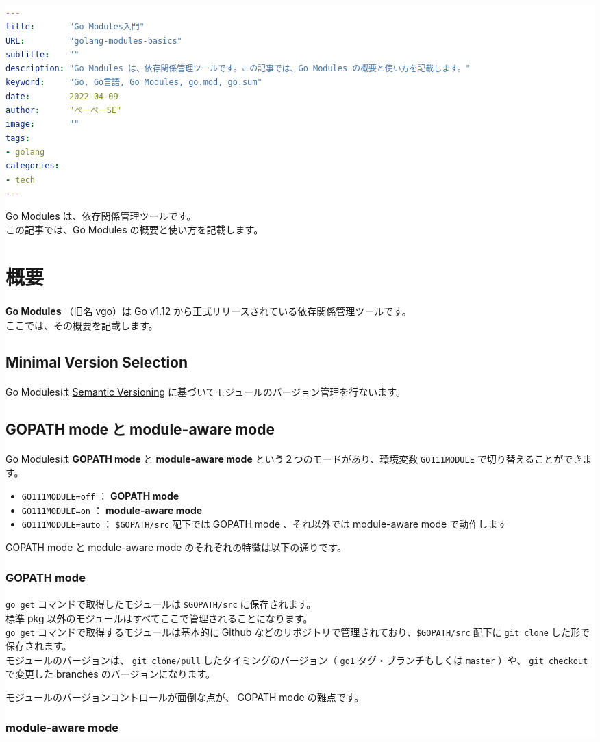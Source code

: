```yaml
---
title:       "Go Modules入門"
URL:         "golang-modules-basics"
subtitle:    ""
description: "Go Modules は、依存関係管理ツールです。この記事では、Go Modules の概要と使い方を記載します。"
keyword:     "Go, Go言語, Go Modules, go.mod, go.sum"
date:        2022-04-09
author:      "ぺーぺーSE"
image:       ""
tags:
- golang
categories:
- tech
---
```


Go Modules は、依存関係管理ツールです。  
この記事では、Go Modules の概要と使い方を記載します。



# 概要

**Go Modules** （旧名 vgo）は Go v1.12 から正式リリースされている依存関係管理ツールです。  
ここでは、その概要を記載します。

## Minimal Version Selection

Go Modulesは [Semantic Versioning](https://semver.org/) に基づいてモジュールのバージョン管理を行ないます。

## GOPATH mode と module-aware mode

Go Modulesは **GOPATH mode** と **module-aware mode** という２つのモードがあり、環境変数 `GO111MODULE` で切り替えることができます。

- `GO111MODULE=off` ： **GOPATH mode**
- `GO111MODULE=on` ： **module-aware mode**
- `GO111MODULE=auto` ： `$GOPATH/src` 配下では GOPATH mode 、それ以外では module-aware mode で動作します

GOPATH mode と module-aware mode のそれぞれの特徴は以下の通りです。

### GOPATH mode

`go get` コマンドで取得したモジュールは `$GOPATH/src` に保存されます。  
標準 pkg 以外のモジュールはすべてここで管理されることになります。  
`go get` コマンドで取得するモジュールは基本的に Github などのリポジトリで管理されており、`$GOPATH/src` 配下に `git clone` した形で保存されます。  
モジュールのバージョンは、 `git clone/pull` したタイミングのバージョン（ `go1` タグ・ブランチもしくは `master` ）や、 `git checkout` で変更した branches のバージョンになります。  

モジュールのバージョンコントロールが面倒な点が、 GOPATH mode の難点です。

### module-aware mode
